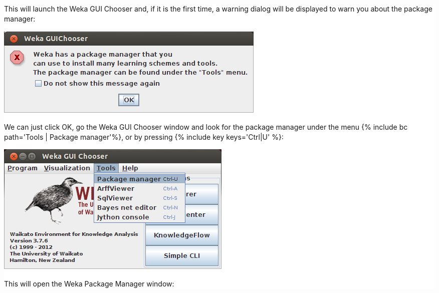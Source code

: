 This will launch the Weka GUI Chooser and, if it is the first time, a warning dialog will be displayed to warn you about the package manager:

![](/media/Weka-GUI-Chooser-package-warning-ubuntu.png "Weka-GUI-Chooser-package-warning-ubuntu.png")

We can just click OK, go the Weka GUI Chooser window and look for the package manager under the menu {% include bc path='Tools | Package manager'%}, or by pressing {% include key keys='Ctrl|U' %}:

![](/media/Weka-GUI-Chooser-package-manager.png "Weka-GUI-Chooser-package-manager.png")

This will open the Weka Package Manager window:

